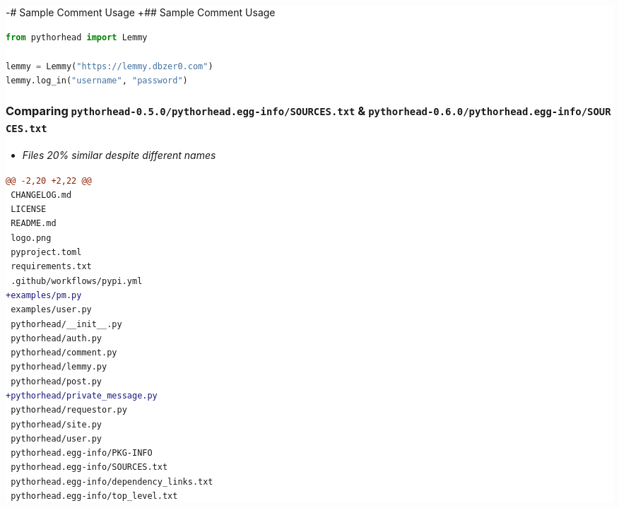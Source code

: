 -# Sample Comment Usage
+## Sample Comment Usage
 
 ```python
 from pythorhead import Lemmy
 
 lemmy = Lemmy("https://lemmy.dbzer0.com")
 lemmy.log_in("username", "password")
```

### Comparing `pythorhead-0.5.0/pythorhead.egg-info/SOURCES.txt` & `pythorhead-0.6.0/pythorhead.egg-info/SOURCES.txt`

 * *Files 20% similar despite different names*

```diff
@@ -2,20 +2,22 @@
 CHANGELOG.md
 LICENSE
 README.md
 logo.png
 pyproject.toml
 requirements.txt
 .github/workflows/pypi.yml
+examples/pm.py
 examples/user.py
 pythorhead/__init__.py
 pythorhead/auth.py
 pythorhead/comment.py
 pythorhead/lemmy.py
 pythorhead/post.py
+pythorhead/private_message.py
 pythorhead/requestor.py
 pythorhead/site.py
 pythorhead/user.py
 pythorhead.egg-info/PKG-INFO
 pythorhead.egg-info/SOURCES.txt
 pythorhead.egg-info/dependency_links.txt
 pythorhead.egg-info/top_level.txt
```

